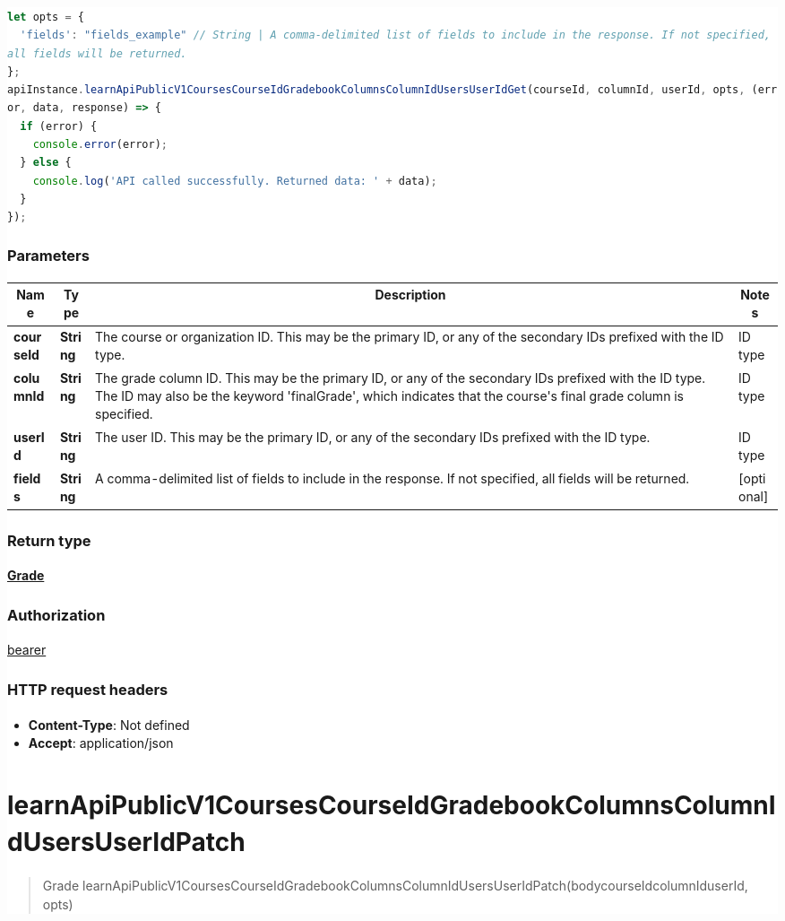 ```javascript
let opts = { 
  'fields': "fields_example" // String | A comma-delimited list of fields to include in the response. If not specified, all fields will be returned.
};
apiInstance.learnApiPublicV1CoursesCourseIdGradebookColumnsColumnIdUsersUserIdGet(courseId, columnId, userId, opts, (error, data, response) => {
  if (error) {
    console.error(error);
  } else {
    console.log('API called successfully. Returned data: ' + data);
  }
});
```

### Parameters

Name | Type | Description  | Notes
------------- | ------------- | ------------- | -------------
 **courseId** | **String**| The course or organization ID.  This may be the primary ID, or any of the secondary IDs prefixed with the ID type.    | ID type    | Example                               |  |------------|---------------------------------------|  | primary    | _123_1                                |  | externalId | externalId:math101                    |  | courseId   | courseId:math101                      |  | uuid       | uuid:915c7567d76d444abf1eed56aad3beb5 |   | 
 **columnId** | **String**| The grade column ID.  This may be the primary ID, or any of the secondary IDs prefixed with the ID type.  The ID may also be the keyword &#x27;finalGrade&#x27;, which indicates that the course&#x27;s final grade column is specified.    | ID type    | Example                               |  |------------|---------------------------------------|  | primary    | _123_1                                |  | externalId | externalId:column1                    |  | finalGrade | finalGrade                            |   | 
 **userId** | **String**| The user ID.  This may be the primary ID, or any of the secondary IDs prefixed with the ID type.    | ID type    | Example                               |  |------------|---------------------------------------|  | primary    | _123_1                                |  | externalId | externalId:jsmith                     |  | userName   | userName:jsmith                       |  | uuid       | uuid:915c7567d76d444abf1eed56aad3beb5 |   | 
 **fields** | **String**| A comma-delimited list of fields to include in the response. If not specified, all fields will be returned. | [optional] 

### Return type

[**Grade**](Grade.md)

### Authorization

[bearer](../README.md#bearer)

### HTTP request headers

 - **Content-Type**: Not defined
 - **Accept**: application/json

<a name="learnApiPublicV1CoursesCourseIdGradebookColumnsColumnIdUsersUserIdPatch"></a>
# **learnApiPublicV1CoursesCourseIdGradebookColumnsColumnIdUsersUserIdPatch**
> Grade learnApiPublicV1CoursesCourseIdGradebookColumnsColumnIdUsersUserIdPatch(bodycourseIdcolumnIduserId, opts)
